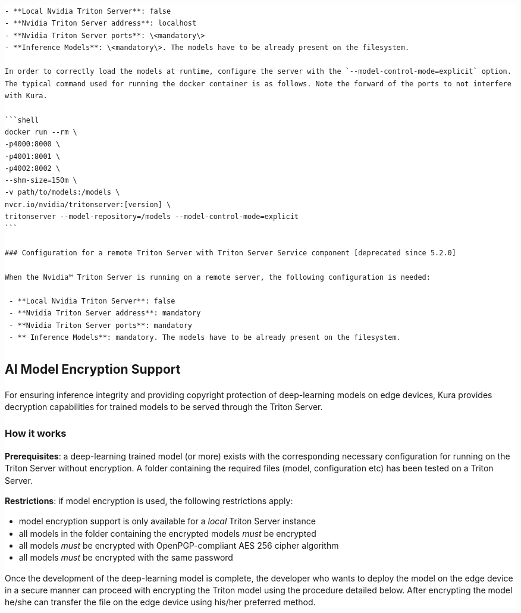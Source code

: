     - **Local Nvidia Triton Server**: false
    - **Nvidia Triton Server address**: localhost
    - **Nvidia Triton Server ports**: \<mandatory\>
    - **Inference Models**: \<mandatory\>. The models have to be already present on the filesystem.

    In order to correctly load the models at runtime, configure the server with the `--model-control-mode=explicit` option. The typical command used for running the docker container is as follows. Note the forward of the ports to not interfere with Kura.

    ```shell
    docker run --rm \
    -p4000:8000 \
    -p4001:8001 \
    -p4002:8002 \
    --shm-size=150m \
    -v path/to/models:/models \
    nvcr.io/nvidia/tritonserver:[version] \
    tritonserver --model-repository=/models --model-control-mode=explicit
    ```

    ### Configuration for a remote Triton Server with Triton Server Service component [deprecated since 5.2.0]

    When the Nvidia™ Triton Server is running on a remote server, the following configuration is needed:

     - **Local Nvidia Triton Server**: false
     - **Nvidia Triton Server address**: mandatory
     - **Nvidia Triton Server ports**: mandatory
     - ** Inference Models**: mandatory. The models have to be already present on the filesystem.



## AI Model Encryption Support

For ensuring inference integrity and providing copyright protection of deep-learning models on edge devices, Kura provides decryption capabilities for trained models to be served through the Triton Server.

### How it works

**Prerequisites**: a deep-learning trained model (or more) exists with the corresponding necessary configuration for running on the Triton Server without encryption. A folder containing the required files (model, configuration etc) has been tested on a Triton Server.

**Restrictions**: if model encryption is used, the following restrictions apply:

- model encryption support is only available for a *local* Triton Server instance
- all models in the folder containing the encrypted models *must* be encrypted
- all models *must* be encrypted with OpenPGP-compliant AES 256 cipher algorithm
- all models *must* be encrypted with the same password

Once the development of the deep-learning model is complete, the developer who wants to deploy the model on the edge device in a secure manner can proceed with encrypting the Triton model using the procedure detailed below. After encrypting the model he/she can transfer the file on the edge device using his/her preferred method.
